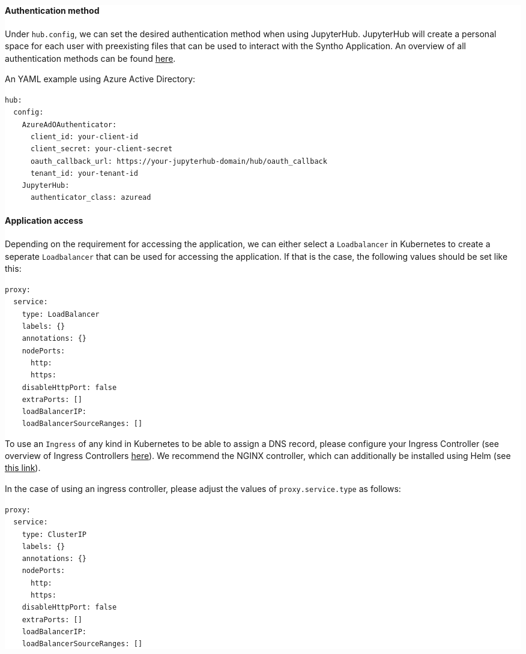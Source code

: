 #### Authentication method

Under `hub.config`, we can set the desired authentication method when using JupyterHub. JupyterHub will create a personal space for each user with preexisting files that can be used to interact with the Syntho Application. An overview of all authentication methods can be found [here](https://zero-to-jupyterhub.readthedocs.io/en/latest/administrator/authentication.html#configuring-authenticator-classes).

An YAML example using Azure Active Directory:

```[yaml]
hub:
  config:
    AzureAdOAuthenticator:
      client_id: your-client-id
      client_secret: your-client-secret
      oauth_callback_url: https://your-jupyterhub-domain/hub/oauth_callback
      tenant_id: your-tenant-id
    JupyterHub:
      authenticator_class: azuread
```

#### Application access

Depending on the requirement for accessing the application, we can either select a `Loadbalancer` in Kubernetes to create a seperate `Loadbalancer` that can be used for accessing the application. If that is the case, the following values should be set like this:

```[yaml]
proxy:
  service:
    type: LoadBalancer
    labels: {}
    annotations: {}
    nodePorts:
      http:
      https:
    disableHttpPort: false
    extraPorts: []
    loadBalancerIP:
    loadBalancerSourceRanges: []
```

To use an `Ingress` of any kind in Kubernetes to be able to assign a DNS record, please configure your Ingress Controller (see overview of Ingress Controllers [here](https://kubernetes.io/docs/concepts/services-networking/ingress-controllers/)). We recommend the NGINX controller, which can additionally be installed using Helm (see [this link](https://docs.nginx.com/nginx-ingress-controller/installation/installation-with-helm/)).

In the case of using an ingress controller, please adjust the values of `proxy.service.type` as follows:

```[yaml]
proxy:
  service:
    type: ClusterIP
    labels: {}
    annotations: {}
    nodePorts:
      http:
      https:
    disableHttpPort: false
    extraPorts: []
    loadBalancerIP:
    loadBalancerSourceRanges: []
```
